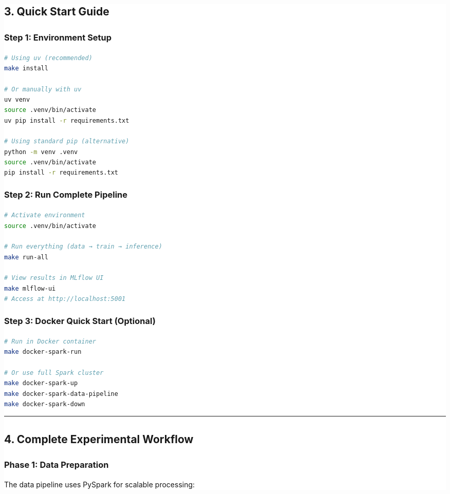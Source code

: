 
## 3. Quick Start Guide

### Step 1: Environment Setup
```bash
# Using uv (recommended)
make install

# Or manually with uv
uv venv
source .venv/bin/activate
uv pip install -r requirements.txt

# Using standard pip (alternative)
python -m venv .venv
source .venv/bin/activate
pip install -r requirements.txt
```

### Step 2: Run Complete Pipeline
```bash
# Activate environment
source .venv/bin/activate

# Run everything (data → train → inference)
make run-all

# View results in MLflow UI
make mlflow-ui
# Access at http://localhost:5001
```

### Step 3: Docker Quick Start (Optional)
```bash
# Run in Docker container
make docker-spark-run

# Or use full Spark cluster
make docker-spark-up
make docker-spark-data-pipeline
make docker-spark-down
```

---

## 4. Complete Experimental Workflow

### Phase 1: Data Preparation

The data pipeline uses PySpark for scalable processing:
